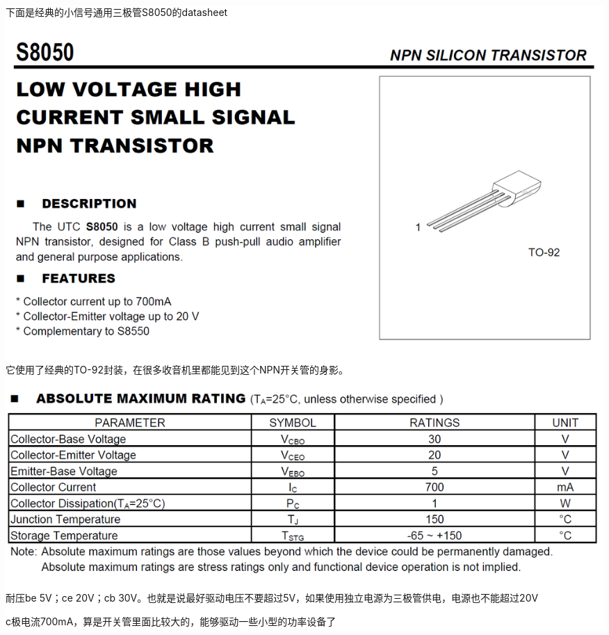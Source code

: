 下面是经典的小信号通用三极管S8050的datasheet

![image-20210831013945373](电路设计从入门到弃坑【基础晶体管】.assets/image-20210831013945373.png)

它使用了经典的TO-92封装，在很多收音机里都能见到这个NPN开关管的身影。

![image-20210831014034027](电路设计从入门到弃坑【基础晶体管】.assets/image-20210831014034027.png)

耐压be 5V；ce 20V；cb 30V。也就是说最好驱动电压不要超过5V，如果使用独立电源为三极管供电，电源也不能超过20V

c极电流700mA，算是开关管里面比较大的，能够驱动一些小型的功率设备了
